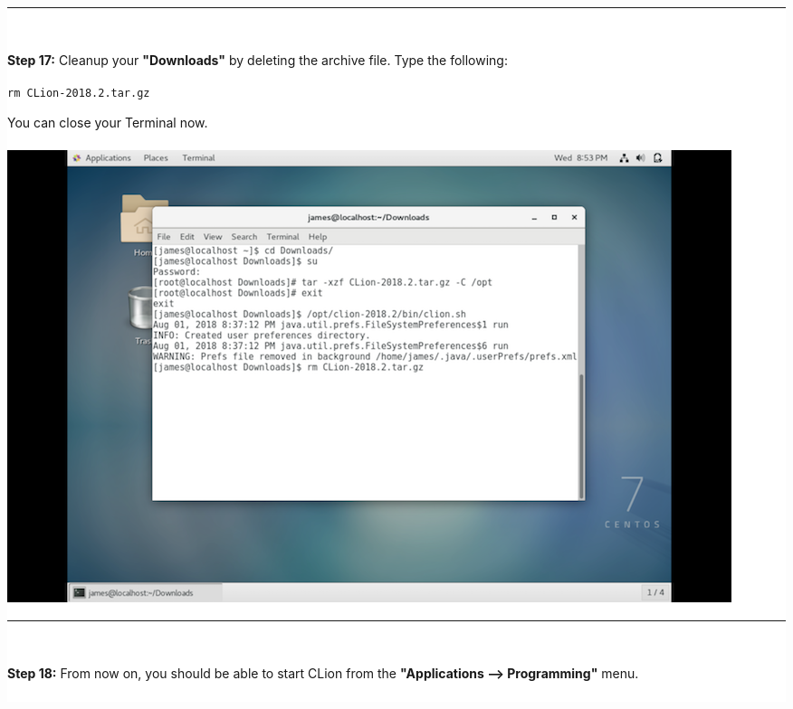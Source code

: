 
<hr><br>

**Step 17:** Cleanup your **"Downloads"** by deleting the archive file. 
Type the following:
```shell
rm CLion-2018.2.tar.gz
```
You can close your Terminal now.
<br><br>
![image](centOS7_clion_installation_images/step17.png)

<hr><br>

**Step 18:** From now on, you should be able to start CLion from 
the **"Applications --> Programming"** menu.
<br><br>